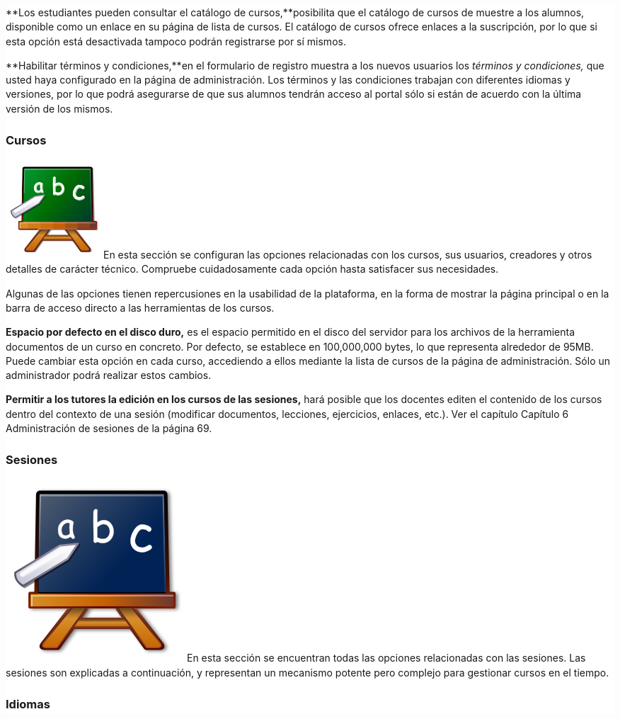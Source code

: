 **Los estudiantes pueden consultar el catálogo de cursos,**posibilita que el catálogo de cursos de muestre a los alumnos, disponible como un enlace en su página de lista de cursos. El catálogo de cursos ofrece enlaces a la suscripción, por lo que si esta opción está desactivada tampoco podrán registrarse por sí mismos.

**Habilitar términos y condiciones,**en el formulario de registro muestra a los nuevos usuarios los _términos y condiciones,_ que usted haya configurado en la página de administración. Los términos y las condiciones trabajan con diferentes idiomas y versiones, por lo que podrá asegurarse de que sus alumnos tendrán acceso al portal sólo si están de acuerdo con la última versión de los mismos.

### Cursos <a id="cursos"></a>

![](../../.gitbook/assets/images12.png)En esta sección se configuran las opciones relacionadas con los cursos, sus usuarios, creadores y otros detalles de carácter técnico. Compruebe cuidadosamente cada opción hasta satisfacer sus necesidades.

Algunas de las opciones tienen repercusiones en la usabilidad de la plataforma, en la forma de mostrar la página principal o en la barra de acceso directo a las herramientas de los cursos.

**Espacio por defecto en el disco duro,** es el espacio permitido en el disco del servidor para los archivos de la herramienta documentos de un curso en concreto. Por defecto, se establece en 100,000,000 bytes, lo que representa alrededor de 95MB. Puede cambiar esta opción en cada curso, accediendo a ellos mediante la lista de cursos de la página de administración. Sólo un administrador podrá realizar estos cambios.

**Permitir a los tutores la edición en los cursos de las sesiones,** hará posible que los docentes editen el contenido de los cursos dentro del contexto de una sesión \(modificar documentos, lecciones, ejercicios, enlaces, etc.\). Ver el capítulo Capítulo 6 Administración de sesiones de la página 69.

### Sesiones <a id="sesiones"></a>

![](../../.gitbook/assets/image3.svg)En esta sección se encuentran todas las opciones relacionadas con las sesiones. Las sesiones son explicadas a continuación, y representan un mecanismo potente pero complejo para gestionar cursos en el tiempo.

### Idiomas <a id="idiomas-0"></a>
